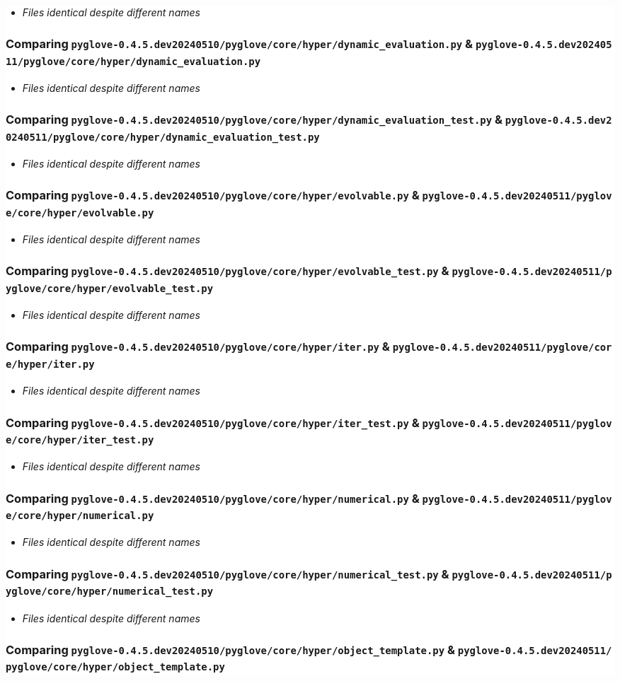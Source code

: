  * *Files identical despite different names*

### Comparing `pyglove-0.4.5.dev20240510/pyglove/core/hyper/dynamic_evaluation.py` & `pyglove-0.4.5.dev20240511/pyglove/core/hyper/dynamic_evaluation.py`

 * *Files identical despite different names*

### Comparing `pyglove-0.4.5.dev20240510/pyglove/core/hyper/dynamic_evaluation_test.py` & `pyglove-0.4.5.dev20240511/pyglove/core/hyper/dynamic_evaluation_test.py`

 * *Files identical despite different names*

### Comparing `pyglove-0.4.5.dev20240510/pyglove/core/hyper/evolvable.py` & `pyglove-0.4.5.dev20240511/pyglove/core/hyper/evolvable.py`

 * *Files identical despite different names*

### Comparing `pyglove-0.4.5.dev20240510/pyglove/core/hyper/evolvable_test.py` & `pyglove-0.4.5.dev20240511/pyglove/core/hyper/evolvable_test.py`

 * *Files identical despite different names*

### Comparing `pyglove-0.4.5.dev20240510/pyglove/core/hyper/iter.py` & `pyglove-0.4.5.dev20240511/pyglove/core/hyper/iter.py`

 * *Files identical despite different names*

### Comparing `pyglove-0.4.5.dev20240510/pyglove/core/hyper/iter_test.py` & `pyglove-0.4.5.dev20240511/pyglove/core/hyper/iter_test.py`

 * *Files identical despite different names*

### Comparing `pyglove-0.4.5.dev20240510/pyglove/core/hyper/numerical.py` & `pyglove-0.4.5.dev20240511/pyglove/core/hyper/numerical.py`

 * *Files identical despite different names*

### Comparing `pyglove-0.4.5.dev20240510/pyglove/core/hyper/numerical_test.py` & `pyglove-0.4.5.dev20240511/pyglove/core/hyper/numerical_test.py`

 * *Files identical despite different names*

### Comparing `pyglove-0.4.5.dev20240510/pyglove/core/hyper/object_template.py` & `pyglove-0.4.5.dev20240511/pyglove/core/hyper/object_template.py`
